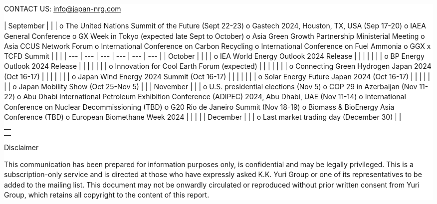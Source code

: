 

CONTACT  US: info@japan-nrg.com

| September |  |  | o The United Nations Summit of the Future (Sept 22-23)
o Gastech 2024, Houston, TX, USA (Sep 17-20)
o IAEA General Conference
o GX Week in Tokyo (expected late Sept to October)
o Asia Green Growth Partnership Ministerial Meeting
o Asia CCUS Network Forum
o International Conference on Carbon Recycling
o International Conference on Fuel Ammonia
o GGX x TCFD Summit |  |  |
| --- | --- | --- | --- | --- | --- |
| October |  |  |  | o IEA World Energy Outlook 2024 Release |  |
|  |  |  |  | o BP Energy Outlook 2024 Release |  |
|  |  |  |  | o Innovation for Cool Earth Forum (expected) |  |
|  |  |  |  | o Connecting Green Hydrogen Japan 2024 (Oct 16-17) |  |
|  |  |  |  | o Japan Wind Energy 2024 Summit (Oct 16-17) |  |
|  |  |  |  | o Solar Energy Future Japan 2024 (Oct 16-17) |  |
|  |  |  |  | o Japan Mobility Show (Oct 25-Nov 5) |  |
| November |  |  | o U.S. presidential elections (Nov 5)
o COP 29 in Azerbaijan (Nov 11-22)
o Abu Dhabi International Petroleum Exhibition Conference (ADIPEC) 2024, Abu
Dhabi, UAE (Nov 11-14)
o International Conference on Nuclear Decommissioning (TBD)
o G20 Rio de Janeiro Summit (Nov 18-19)
o Biomass & BioEnergy Asia Conference (TBD)
o European Biomethane Week 2024 |  |  |
|  | December |  |  | o Last market trading day (December 30) |  |

|  |
| --- |
|  |
|  |

Disclaimer

This communication has been prepared for information purposes only, is confidential and may be legally
privileged. This is a subscription-only service and is directed at those who have expressly asked K.K. Yuri
Group or one of its representatives to be added to the mailing list. This document may not be onwardly
circulated or reproduced without prior written consent from Yuri Group, which retains all copyright to the
content of this report.
